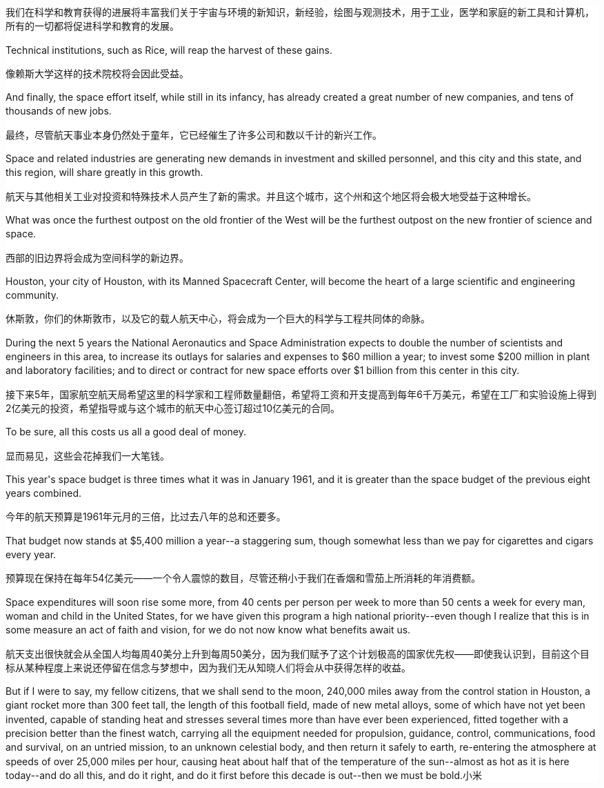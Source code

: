 我们在科学和教育获得的进展将丰富我们关于宇宙与环境的新知识，新经验，绘图与观测技术，用于工业，医学和家庭的新工具和计算机，所有的一切都将促进科学和教育的发展。

Technical institutions, such as Rice, will reap the harvest of these gains.

像赖斯大学这样的技术院校将会因此受益。

And finally, the space effort itself, while still in its infancy, has already created a great number of new companies, and tens of thousands of new jobs.

最终，尽管航天事业本身仍然处于童年，它已经催生了许多公司和数以千计的新兴工作。

Space and related industries are generating new demands in investment and skilled personnel, and this city and this state, and this region, will share greatly in this growth.

航天与其他相关工业对投资和特殊技术人员产生了新的需求。并且这个城市，这个州和这个地区将会极大地受益于这种增长。

What was once the furthest outpost on the old frontier of the West will be the furthest outpost on the new frontier of science and space.

西部的旧边界将会成为空间科学的新边界。

Houston, your city of Houston, with its Manned Spacecraft Center, will become the heart of a large scientific and engineering community.

休斯敦，你们的休斯敦市，以及它的载人航天中心，将会成为一个巨大的科学与工程共同体的命脉。

During the next 5 years the National Aeronautics and Space Administration expects to double the number of scientists and engineers in this area, to increase its outlays for salaries and expenses to $60 million a year; to invest some $200 million in plant and laboratory facilities; and to direct or contract for new space efforts over $1 billion from this center in this city.

接下来5年，国家航空航天局希望这里的科学家和工程师数量翻倍，希望将工资和开支提高到每年6千万美元，希望在工厂和实验设施上得到2亿美元的投资，希望指导或与这个城市的航天中心签订超过10亿美元的合同。

To be sure, all this costs us all a good deal of money.

显而易见，这些会花掉我们一大笔钱。

This year's space budget is three times what it was in January 1961, and it is greater than the space budget of the previous eight years combined.

今年的航天预算是1961年元月的三倍，比过去八年的总和还要多。

That budget now stands at $5,400 million a year--a staggering sum, though somewhat less than we pay for cigarettes and cigars every year.

预算现在保持在每年54亿美元――一个令人震惊的数目，尽管还稍小于我们在香烟和雪茄上所消耗的年消费额。

Space expenditures will soon rise some more, from 40 cents per person per week to more than 50 cents a week for every man, woman and child in the United States, for we have given this program a high national priority--even though I realize that this is in some measure an act of faith and vision, for we do not now know what benefits await us.

航天支出很快就会从全国人均每周40美分上升到每周50美分，因为我们赋予了这个计划极高的国家优先权――即使我认识到，目前这个目标从某种程度上来说还停留在信念与梦想中，因为我们无从知晓人们将会从中获得怎样的收益。

But if I were to say, my fellow citizens, that we shall send to the moon, 240,000 miles away from the control station in Houston, a giant rocket more than 300 feet tall, the length of this football field, made of new metal alloys, some of which have not yet been invented, capable of standing heat and stresses several times more than have ever been experienced, fitted together with a precision better than the finest watch, carrying all the equipment needed for propulsion, guidance, control, communications, food and survival, on an untried mission, to an unknown celestial body, and then return it safely to earth, re-entering the atmosphere at speeds of over 25,000 miles per hour, causing heat about half that of the temperature of the sun--almost as hot as it is here today--and do all this, and do it right, and do it first before this decade is out--then we must be bold.小米
